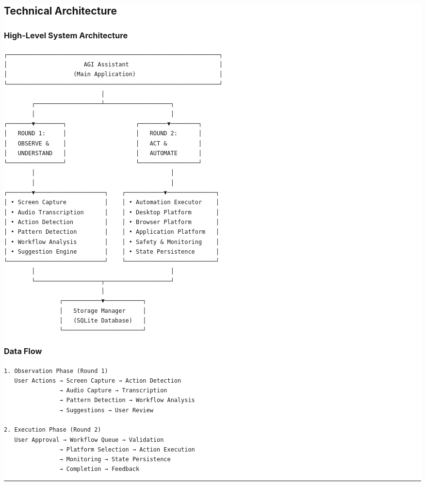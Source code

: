 
## Technical Architecture

### High-Level System Architecture

```
┌─────────────────────────────────────────────────────────────┐
│                      AGI Assistant                          │
│                   (Main Application)                        │
└─────────────────────────────────────────────────────────────┘
                            │
        ┌───────────────────┴───────────────────┐
        │                                       │
┌───────▼────────┐                    ┌────────▼────────┐
│   ROUND 1:     │                    │   ROUND 2:      │
│   OBSERVE &    │                    │   ACT &         │
│   UNDERSTAND   │                    │   AUTOMATE      │
└────────────────┘                    └─────────────────┘
        │                                       │
        │                                       │
┌───────▼────────────────────┐    ┌───────────▼──────────────┐
│ • Screen Capture           │    │ • Automation Executor    │
│ • Audio Transcription      │    │ • Desktop Platform       │
│ • Action Detection         │    │ • Browser Platform       │
│ • Pattern Detection        │    │ • Application Platform   │
│ • Workflow Analysis        │    │ • Safety & Monitoring    │
│ • Suggestion Engine        │    │ • State Persistence      │
└────────────────────────────┘    └──────────────────────────┘
        │                                       │
        └───────────────────┬───────────────────┘
                            │
                ┌───────────▼───────────┐
                │   Storage Manager     │
                │   (SQLite Database)   │
                └───────────────────────┘
```

### Data Flow

```
1. Observation Phase (Round 1)
   User Actions → Screen Capture → Action Detection
                → Audio Capture → Transcription
                → Pattern Detection → Workflow Analysis
                → Suggestions → User Review

2. Execution Phase (Round 2)
   User Approval → Workflow Queue → Validation
                → Platform Selection → Action Execution
                → Monitoring → State Persistence
                → Completion → Feedback
```

---